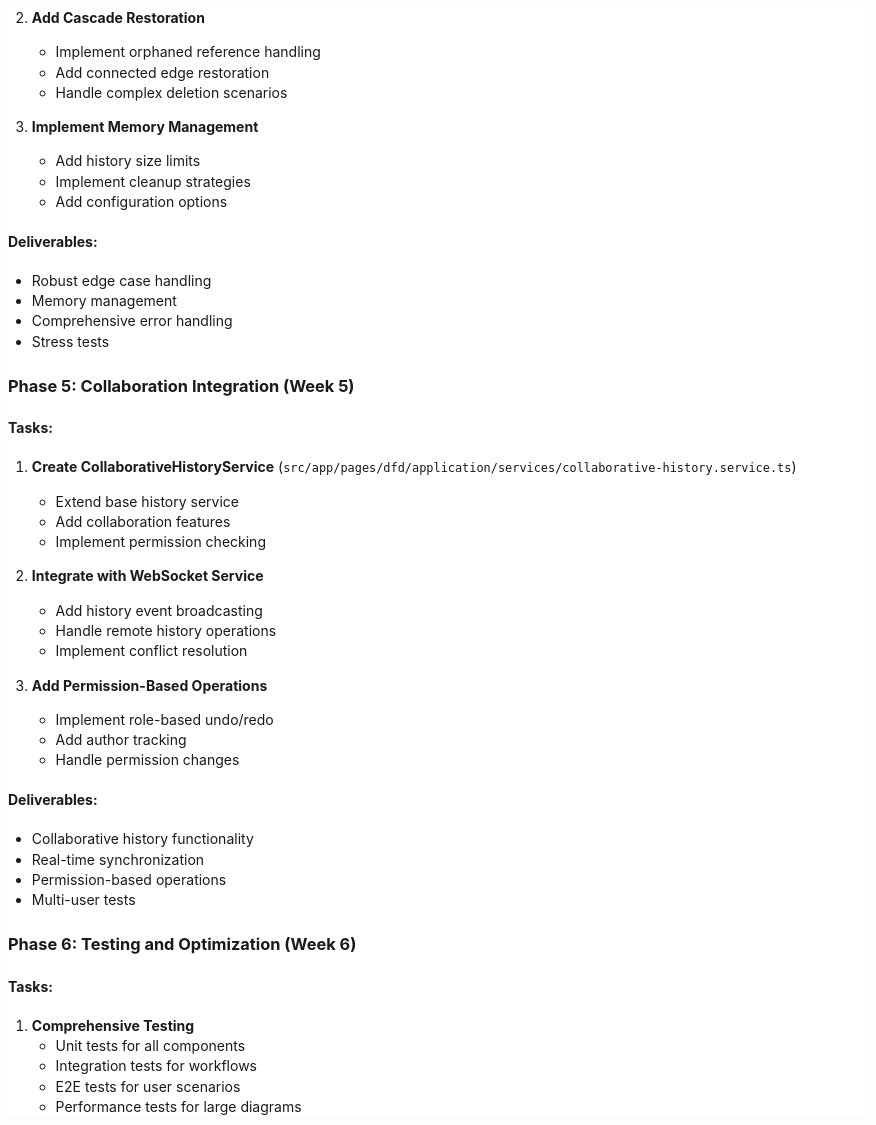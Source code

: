 2. **Add Cascade Restoration**
   - Implement orphaned reference handling
   - Add connected edge restoration
   - Handle complex deletion scenarios

3. **Implement Memory Management**
   - Add history size limits
   - Implement cleanup strategies
   - Add configuration options

#### Deliverables:

- Robust edge case handling
- Memory management
- Comprehensive error handling
- Stress tests

### Phase 5: Collaboration Integration (Week 5)

#### Tasks:

1. **Create CollaborativeHistoryService** (`src/app/pages/dfd/application/services/collaborative-history.service.ts`)
   - Extend base history service
   - Add collaboration features
   - Implement permission checking

2. **Integrate with WebSocket Service**
   - Add history event broadcasting
   - Handle remote history operations
   - Implement conflict resolution

3. **Add Permission-Based Operations**
   - Implement role-based undo/redo
   - Add author tracking
   - Handle permission changes

#### Deliverables:

- Collaborative history functionality
- Real-time synchronization
- Permission-based operations
- Multi-user tests

### Phase 6: Testing and Optimization (Week 6)

#### Tasks:

1. **Comprehensive Testing**
   - Unit tests for all components
   - Integration tests for workflows
   - E2E tests for user scenarios
   - Performance tests for large diagrams
